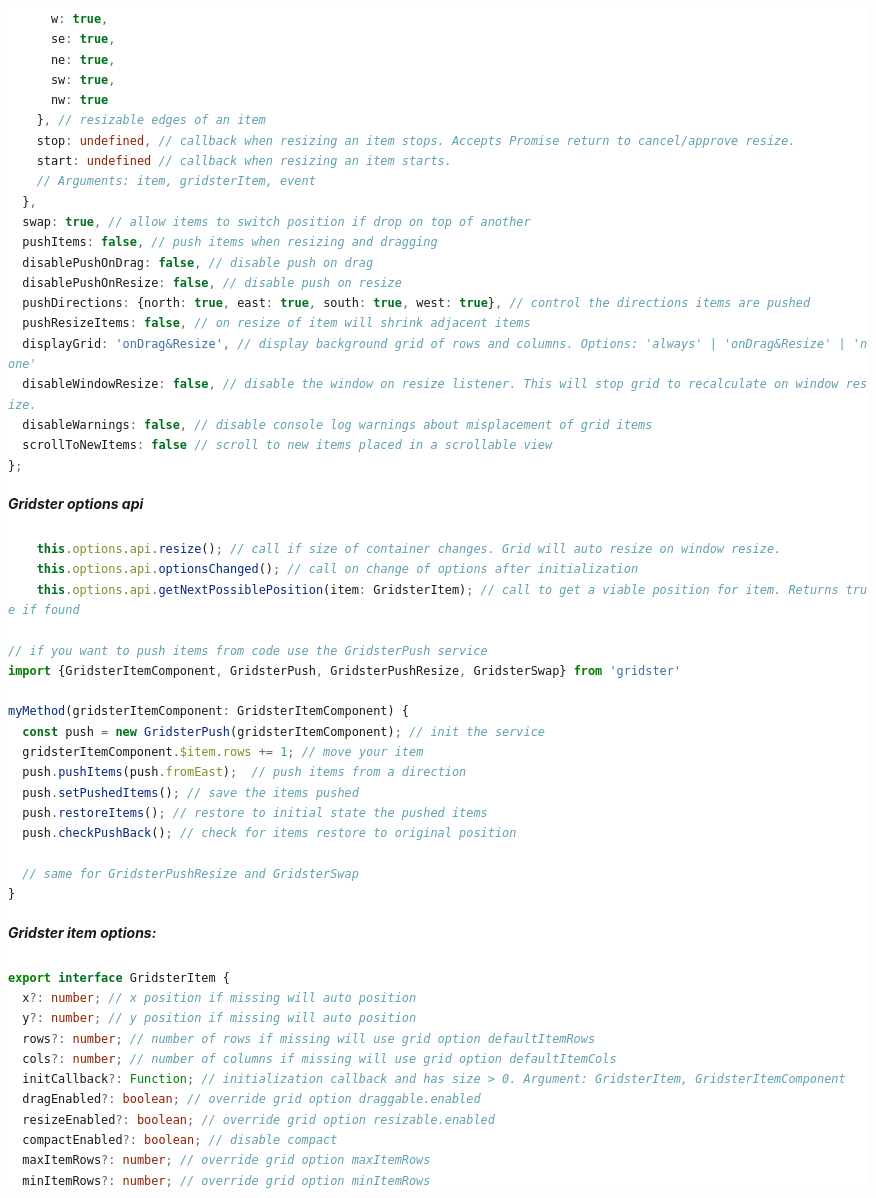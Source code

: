 ```typescript
      w: true,
      se: true,
      ne: true,
      sw: true,
      nw: true
    }, // resizable edges of an item
    stop: undefined, // callback when resizing an item stops. Accepts Promise return to cancel/approve resize.
    start: undefined // callback when resizing an item starts.
    // Arguments: item, gridsterItem, event
  },
  swap: true, // allow items to switch position if drop on top of another
  pushItems: false, // push items when resizing and dragging
  disablePushOnDrag: false, // disable push on drag
  disablePushOnResize: false, // disable push on resize
  pushDirections: {north: true, east: true, south: true, west: true}, // control the directions items are pushed
  pushResizeItems: false, // on resize of item will shrink adjacent items
  displayGrid: 'onDrag&Resize', // display background grid of rows and columns. Options: 'always' | 'onDrag&Resize' | 'none'
  disableWindowResize: false, // disable the window on resize listener. This will stop grid to recalculate on window resize.
  disableWarnings: false, // disable console log warnings about misplacement of grid items
  scrollToNewItems: false // scroll to new items placed in a scrollable view
};
```

##### Gridster options api
```typescript
    this.options.api.resize(); // call if size of container changes. Grid will auto resize on window resize.
    this.options.api.optionsChanged(); // call on change of options after initialization
    this.options.api.getNextPossiblePosition(item: GridsterItem); // call to get a viable position for item. Returns true if found

// if you want to push items from code use the GridsterPush service
import {GridsterItemComponent, GridsterPush, GridsterPushResize, GridsterSwap} from 'gridster'

myMethod(gridsterItemComponent: GridsterItemComponent) {
  const push = new GridsterPush(gridsterItemComponent); // init the service
  gridsterItemComponent.$item.rows += 1; // move your item
  push.pushItems(push.fromEast);  // push items from a direction
  push.setPushedItems(); // save the items pushed
  push.restoreItems(); // restore to initial state the pushed items
  push.checkPushBack(); // check for items restore to original position
  
  // same for GridsterPushResize and GridsterSwap
}
```

##### Gridster item options:
```typescript
export interface GridsterItem {
  x?: number; // x position if missing will auto position
  y?: number; // y position if missing will auto position
  rows?: number; // number of rows if missing will use grid option defaultItemRows
  cols?: number; // number of columns if missing will use grid option defaultItemCols
  initCallback?: Function; // initialization callback and has size > 0. Argument: GridsterItem, GridsterItemComponent
  dragEnabled?: boolean; // override grid option draggable.enabled
  resizeEnabled?: boolean; // override grid option resizable.enabled
  compactEnabled?: boolean; // disable compact
  maxItemRows?: number; // override grid option maxItemRows
  minItemRows?: number; // override grid option minItemRows
```